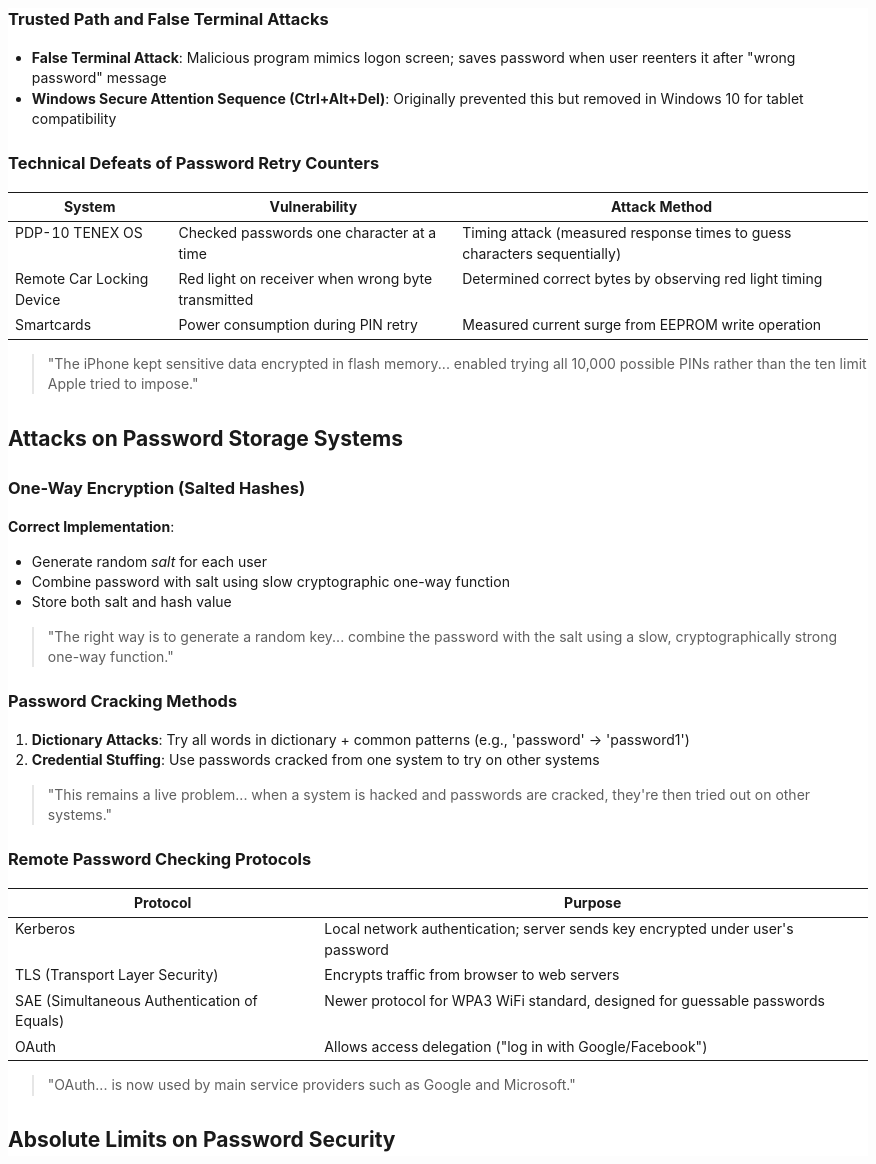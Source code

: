 ### Trusted Path and False Terminal Attacks
- **False Terminal Attack**: Malicious program mimics logon screen; saves password when user reenters it after "wrong password" message
- **Windows Secure Attention Sequence (Ctrl+Alt+Del)**: Originally prevented this but removed in Windows 10 for tablet compatibility

### Technical Defeats of Password Retry Counters
| System | Vulnerability | Attack Method |
|--------|---------------|--------------|
| PDP-10 TENEX OS | Checked passwords one character at a time | Timing attack (measured response times to guess characters sequentially) |
| Remote Car Locking Device | Red light on receiver when wrong byte transmitted | Determined correct bytes by observing red light timing |
| Smartcards | Power consumption during PIN retry | Measured current surge from EEPROM write operation |

> "The iPhone kept sensitive data encrypted in flash memory... enabled trying all 10,000 possible PINs rather than the ten limit Apple tried to impose."

## Attacks on Password Storage Systems

### One-Way Encryption (Salted Hashes)
**Correct Implementation**:
- Generate random *salt* for each user
- Combine password with salt using slow cryptographic one-way function
- Store both salt and hash value

> "The right way is to generate a random key... combine the password with the salt using a slow, cryptographically strong one-way function."

### Password Cracking Methods
1. **Dictionary Attacks**: Try all words in dictionary + common patterns (e.g., 'password' → 'password1')
2. **Credential Stuffing**: Use passwords cracked from one system to try on other systems

> "This remains a live problem... when a system is hacked and passwords are cracked, they're then tried out on other systems."

### Remote Password Checking Protocols
| Protocol | Purpose |
|----------|---------|
| Kerberos | Local network authentication; server sends key encrypted under user's password |
| TLS (Transport Layer Security) | Encrypts traffic from browser to web servers |
| SAE (Simultaneous Authentication of Equals) | Newer protocol for WPA3 WiFi standard, designed for guessable passwords |
| OAuth | Allows access delegation ("log in with Google/Facebook") |

> "OAuth... is now used by main service providers such as Google and Microsoft."

## Absolute Limits on Password Security
